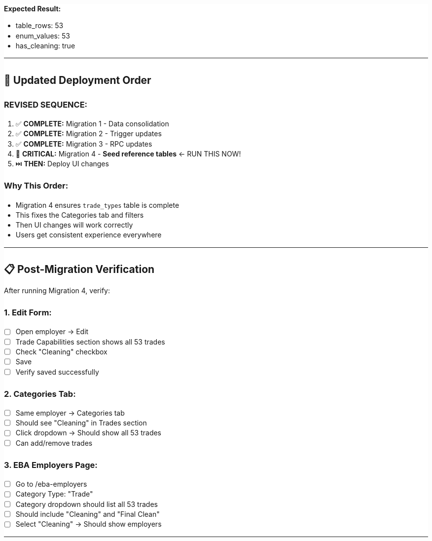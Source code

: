 **Expected Result:**
- table_rows: 53
- enum_values: 53
- has_cleaning: true

---

## 🎯 Updated Deployment Order

### **REVISED SEQUENCE:**

1. ✅ **COMPLETE:** Migration 1 - Data consolidation
2. ✅ **COMPLETE:** Migration 2 - Trigger updates
3. ✅ **COMPLETE:** Migration 3 - RPC updates
4. 🔴 **CRITICAL:** Migration 4 - **Seed reference tables** ← RUN THIS NOW!
5. ⏭️ **THEN:** Deploy UI changes

### **Why This Order:**
- Migration 4 ensures `trade_types` table is complete
- This fixes the Categories tab and filters
- Then UI changes will work correctly
- Users get consistent experience everywhere

---

## 📋 Post-Migration Verification

After running Migration 4, verify:

### **1. Edit Form:**
- [ ] Open employer → Edit
- [ ] Trade Capabilities section shows all 53 trades
- [ ] Check "Cleaning" checkbox
- [ ] Save
- [ ] Verify saved successfully

### **2. Categories Tab:**
- [ ] Same employer → Categories tab
- [ ] Should see "Cleaning" in Trades section
- [ ] Click dropdown → Should show all 53 trades
- [ ] Can add/remove trades

### **3. EBA Employers Page:**
- [ ] Go to /eba-employers
- [ ] Category Type: "Trade"
- [ ] Category dropdown should list all 53 trades
- [ ] Should include "Cleaning" and "Final Clean"
- [ ] Select "Cleaning" → Should show employers

---
